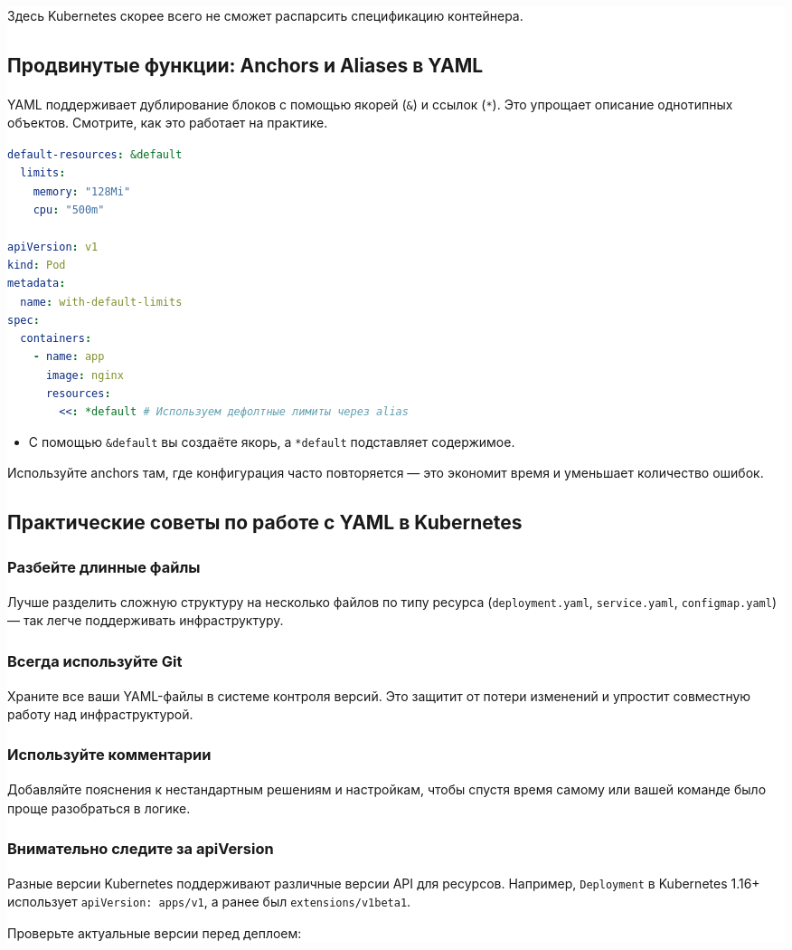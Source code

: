 Здесь Kubernetes скорее всего не сможет распарсить спецификацию контейнера.

## Продвинутые функции: Anchors и Aliases в YAML

YAML поддерживает дублирование блоков с помощью якорей (`&`) и ссылок (`*`). Это упрощает описание однотипных объектов. Смотрите, как это работает на практике.

```yaml
default-resources: &default
  limits:
    memory: "128Mi"
    cpu: "500m"

apiVersion: v1
kind: Pod
metadata:
  name: with-default-limits
spec:
  containers:
    - name: app
      image: nginx
      resources:
        <<: *default # Используем дефолтные лимиты через alias
```

- С помощью `&default` вы создаёте якорь, а `*default` подставляет содержимое.

Используйте anchors там, где конфигурация часто повторяется — это экономит время и уменьшает количество ошибок.

## Практические советы по работе с YAML в Kubernetes

### Разбейте длинные файлы

Лучше разделить сложную структуру на несколько файлов по типу ресурса (`deployment.yaml`, `service.yaml`, `configmap.yaml`) — так легче поддерживать инфраструктуру.

### Всегда используйте Git

Храните все ваши YAML-файлы в системе контроля версий. Это защитит от потери изменений и упростит совместную работу над инфраструктурой.

### Используйте комментарии

Добавляйте пояснения к нестандартным решениям и настройкам, чтобы спустя время самому или вашей команде было проще разобраться в логике.

### Внимательно следите за apiVersion

Разные версии Kubernetes поддерживают различные версии API для ресурсов. Например, `Deployment` в Kubernetes 1.16+ использует `apiVersion: apps/v1`, а ранее был `extensions/v1beta1`.

Проверьте актуальные версии перед деплоем:
